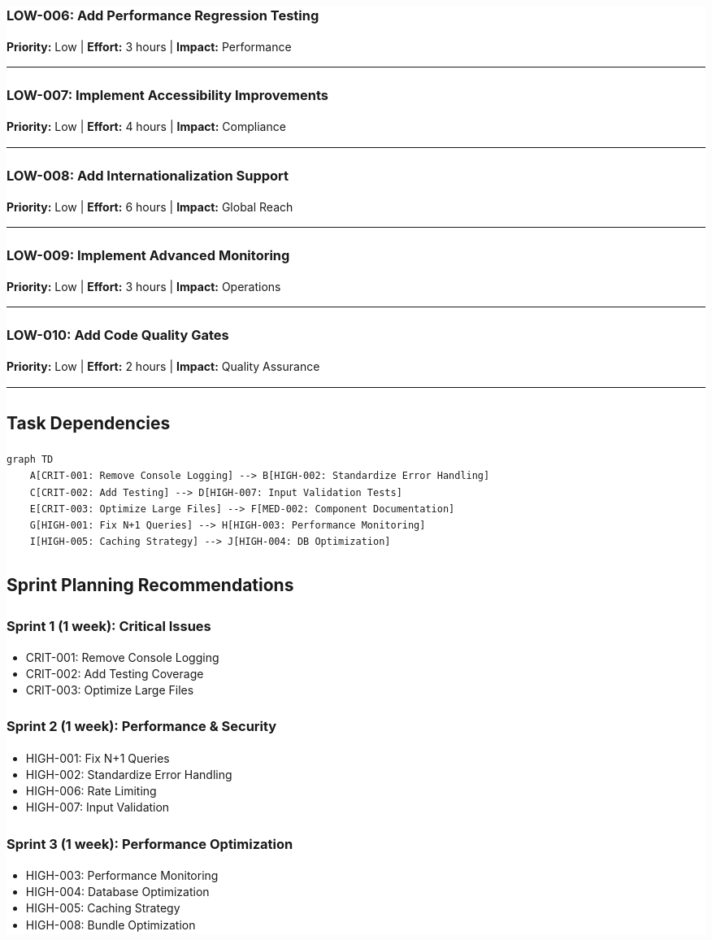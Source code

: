 
### LOW-006: Add Performance Regression Testing
**Priority:** Low | **Effort:** 3 hours | **Impact:** Performance

---

### LOW-007: Implement Accessibility Improvements
**Priority:** Low | **Effort:** 4 hours | **Impact:** Compliance

---

### LOW-008: Add Internationalization Support
**Priority:** Low | **Effort:** 6 hours | **Impact:** Global Reach

---

### LOW-009: Implement Advanced Monitoring
**Priority:** Low | **Effort:** 3 hours | **Impact:** Operations

---

### LOW-010: Add Code Quality Gates
**Priority:** Low | **Effort:** 2 hours | **Impact:** Quality Assurance

---

## Task Dependencies

```mermaid
graph TD
    A[CRIT-001: Remove Console Logging] --> B[HIGH-002: Standardize Error Handling]
    C[CRIT-002: Add Testing] --> D[HIGH-007: Input Validation Tests]
    E[CRIT-003: Optimize Large Files] --> F[MED-002: Component Documentation]
    G[HIGH-001: Fix N+1 Queries] --> H[HIGH-003: Performance Monitoring]
    I[HIGH-005: Caching Strategy] --> J[HIGH-004: DB Optimization]
```

## Sprint Planning Recommendations

### Sprint 1 (1 week): Critical Issues
- CRIT-001: Remove Console Logging
- CRIT-002: Add Testing Coverage  
- CRIT-003: Optimize Large Files

### Sprint 2 (1 week): Performance & Security
- HIGH-001: Fix N+1 Queries
- HIGH-002: Standardize Error Handling
- HIGH-006: Rate Limiting
- HIGH-007: Input Validation

### Sprint 3 (1 week): Performance Optimization
- HIGH-003: Performance Monitoring
- HIGH-004: Database Optimization
- HIGH-005: Caching Strategy
- HIGH-008: Bundle Optimization
